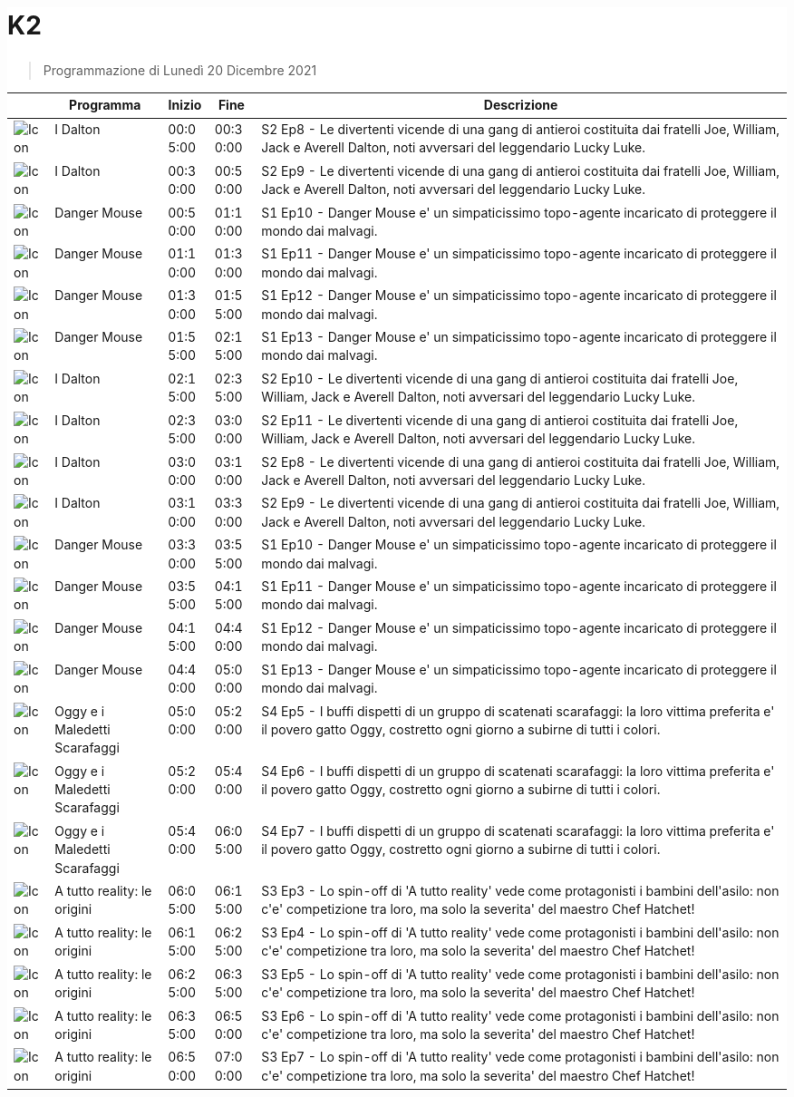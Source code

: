 # K2
> Programmazione di Lunedì 20 Dicembre 2021

||Programma|Inizio|Fine|Descrizione|
|---|---|---|---|---|
|![Icon](https://guidatv.sky.it/uuid/67120029-333f-4f40-9a37-aa1808e4f6db/cover?md5ChecksumParam=9d2c83fad85d30339930c4b62046e0d8)|I Dalton|00:05:00|00:30:00|S2 Ep8 - Le divertenti vicende di una gang di antieroi costituita dai fratelli Joe, William, Jack e Averell Dalton, noti avversari del leggendario Lucky Luke.
|![Icon](https://guidatv.sky.it/uuid/5ca13a2a-3824-414c-9287-32b56ec08a7c/cover?md5ChecksumParam=9d2c83fad85d30339930c4b62046e0d8)|I Dalton|00:30:00|00:50:00|S2 Ep9 - Le divertenti vicende di una gang di antieroi costituita dai fratelli Joe, William, Jack e Averell Dalton, noti avversari del leggendario Lucky Luke.
|![Icon](https://guidatv.sky.it/uuid/kids_cover_l4Al8lvJi.png)|Danger Mouse|00:50:00|01:10:00|S1 Ep10 - Danger Mouse e&#039; un simpaticissimo topo-agente incaricato di proteggere il mondo dai malvagi.
|![Icon](https://guidatv.sky.it/uuid/kids_cover_l4Al8lvJi.png)|Danger Mouse|01:10:00|01:30:00|S1 Ep11 - Danger Mouse e&#039; un simpaticissimo topo-agente incaricato di proteggere il mondo dai malvagi.
|![Icon](https://guidatv.sky.it/uuid/kids_cover_l4Al8lvJi.png)|Danger Mouse|01:30:00|01:55:00|S1 Ep12 - Danger Mouse e&#039; un simpaticissimo topo-agente incaricato di proteggere il mondo dai malvagi.
|![Icon](https://guidatv.sky.it/uuid/kids_cover_l4Al8lvJi.png)|Danger Mouse|01:55:00|02:15:00|S1 Ep13 - Danger Mouse e&#039; un simpaticissimo topo-agente incaricato di proteggere il mondo dai malvagi.
|![Icon](https://guidatv.sky.it/uuid/kids_cover_l4Al8lvJi.png)|I Dalton|02:15:00|02:35:00|S2 Ep10 - Le divertenti vicende di una gang di antieroi costituita dai fratelli Joe, William, Jack e Averell Dalton, noti avversari del leggendario Lucky Luke.
|![Icon](https://guidatv.sky.it/uuid/kids_cover_l4Al8lvJi.png)|I Dalton|02:35:00|03:00:00|S2 Ep11 - Le divertenti vicende di una gang di antieroi costituita dai fratelli Joe, William, Jack e Averell Dalton, noti avversari del leggendario Lucky Luke.
|![Icon](https://guidatv.sky.it/uuid/67120029-333f-4f40-9a37-aa1808e4f6db/cover?md5ChecksumParam=9d2c83fad85d30339930c4b62046e0d8)|I Dalton|03:00:00|03:10:00|S2 Ep8 - Le divertenti vicende di una gang di antieroi costituita dai fratelli Joe, William, Jack e Averell Dalton, noti avversari del leggendario Lucky Luke.
|![Icon](https://guidatv.sky.it/uuid/5ca13a2a-3824-414c-9287-32b56ec08a7c/cover?md5ChecksumParam=9d2c83fad85d30339930c4b62046e0d8)|I Dalton|03:10:00|03:30:00|S2 Ep9 - Le divertenti vicende di una gang di antieroi costituita dai fratelli Joe, William, Jack e Averell Dalton, noti avversari del leggendario Lucky Luke.
|![Icon](https://guidatv.sky.it/uuid/kids_cover_l4Al8lvJi.png)|Danger Mouse|03:30:00|03:55:00|S1 Ep10 - Danger Mouse e&#039; un simpaticissimo topo-agente incaricato di proteggere il mondo dai malvagi.
|![Icon](https://guidatv.sky.it/uuid/kids_cover_l4Al8lvJi.png)|Danger Mouse|03:55:00|04:15:00|S1 Ep11 - Danger Mouse e&#039; un simpaticissimo topo-agente incaricato di proteggere il mondo dai malvagi.
|![Icon](https://guidatv.sky.it/uuid/kids_cover_l4Al8lvJi.png)|Danger Mouse|04:15:00|04:40:00|S1 Ep12 - Danger Mouse e&#039; un simpaticissimo topo-agente incaricato di proteggere il mondo dai malvagi.
|![Icon](https://guidatv.sky.it/uuid/kids_cover_l4Al8lvJi.png)|Danger Mouse|04:40:00|05:00:00|S1 Ep13 - Danger Mouse e&#039; un simpaticissimo topo-agente incaricato di proteggere il mondo dai malvagi.
|![Icon](https://guidatv.sky.it/uuid/kids_cover_l4Al8lvJi.png)|Oggy e i Maledetti Scarafaggi|05:00:00|05:20:00|S4 Ep5 - I buffi dispetti di un gruppo di scatenati scarafaggi: la loro vittima preferita e&#039; il povero gatto Oggy, costretto ogni giorno a subirne di tutti i colori.
|![Icon](https://guidatv.sky.it/uuid/kids_cover_l4Al8lvJi.png)|Oggy e i Maledetti Scarafaggi|05:20:00|05:40:00|S4 Ep6 - I buffi dispetti di un gruppo di scatenati scarafaggi: la loro vittima preferita e&#039; il povero gatto Oggy, costretto ogni giorno a subirne di tutti i colori.
|![Icon](https://guidatv.sky.it/uuid/kids_cover_l4Al8lvJi.png)|Oggy e i Maledetti Scarafaggi|05:40:00|06:05:00|S4 Ep7 - I buffi dispetti di un gruppo di scatenati scarafaggi: la loro vittima preferita e&#039; il povero gatto Oggy, costretto ogni giorno a subirne di tutti i colori.
|![Icon](https://guidatv.sky.it/uuid/kids_cover_l4Al8lvJi.png)|A tutto reality: le origini|06:05:00|06:15:00|S3 Ep3 - Lo spin-off di &#039;A tutto reality&#039; vede come protagonisti i bambini dell&#039;asilo: non c&#039;e&#039; competizione tra loro, ma solo la severita&#039; del maestro Chef Hatchet!
|![Icon](https://guidatv.sky.it/uuid/kids_cover_l4Al8lvJi.png)|A tutto reality: le origini|06:15:00|06:25:00|S3 Ep4 - Lo spin-off di &#039;A tutto reality&#039; vede come protagonisti i bambini dell&#039;asilo: non c&#039;e&#039; competizione tra loro, ma solo la severita&#039; del maestro Chef Hatchet!
|![Icon](https://guidatv.sky.it/uuid/kids_cover_l4Al8lvJi.png)|A tutto reality: le origini|06:25:00|06:35:00|S3 Ep5 - Lo spin-off di &#039;A tutto reality&#039; vede come protagonisti i bambini dell&#039;asilo: non c&#039;e&#039; competizione tra loro, ma solo la severita&#039; del maestro Chef Hatchet!
|![Icon](https://guidatv.sky.it/uuid/kids_cover_l4Al8lvJi.png)|A tutto reality: le origini|06:35:00|06:50:00|S3 Ep6 - Lo spin-off di &#039;A tutto reality&#039; vede come protagonisti i bambini dell&#039;asilo: non c&#039;e&#039; competizione tra loro, ma solo la severita&#039; del maestro Chef Hatchet!
|![Icon](https://guidatv.sky.it/uuid/kids_cover_l4Al8lvJi.png)|A tutto reality: le origini|06:50:00|07:00:00|S3 Ep7 - Lo spin-off di &#039;A tutto reality&#039; vede come protagonisti i bambini dell&#039;asilo: non c&#039;e&#039; competizione tra loro, ma solo la severita&#039; del maestro Chef Hatchet!